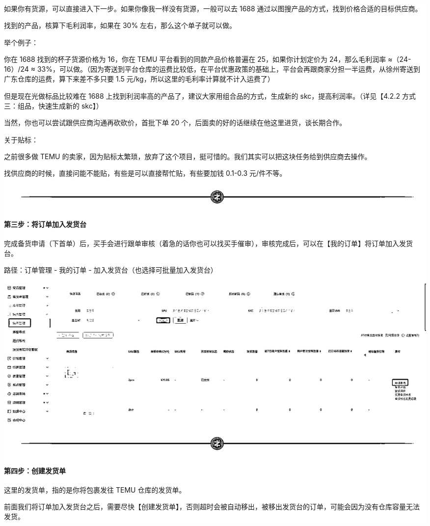 如果你有货源，可以直接进入下一步。如果你像我一样没有货源，一般可以去 1688 通过以图搜产品的方式，找到价格合适的目标供应商。

找到的产品，核算下毛利润率，如果在 30% 左右，那么这个单子就可以做。

举个例子：

你在 1688 找到的杯子货源价格为 16，你在 TEMU 平台看到的同款产品价格普遍在 25，如果你计划定价为 24，那么毛利润率 ≈（24-16）/24 ≈ 33%，可以做。（因为寄送到平台仓库的运费比较低，在平台优惠政策的基础上，平台会再跟商家分担一半运费，从徐州寄送到广东仓库的运费，算下来差不多只要 1.5 元/kg，所以这里的毛利率计算就不计入运费了）

但是现在光做标品比较难在 1688 上找到利润率高的产品了，建议大家用组合品的方式，生成新的 skc，提高利润率。（详见【4.2.2 方式三：组品，快速生成新的 skc】）

当然，你也可以尝试跟供应商沟通再砍砍价，首批下单 20 个，后面卖的好的话继续在他这里进货，谈长期合作。

关于贴标：

之前很多做 TEMU 的卖家，因为贴标太繁琐，放弃了这个项目，挺可惜的。我们其实可以把这块任务给到供应商去操作。

找供应商的时候，直接问能不能贴，有些是可以直接帮忙贴，有些要加钱 0.1-0.3 元/件不等。

![](img/bb600b288baeeb436f897af331060a4f.png)

#### 第三步：将订单加入发货台

完成备货申请（下首单）后，买手会进行跟单审核（着急的话你也可以找买手催审），审核完成后，可以在【我的订单】将订单加入发货台。

路径：订单管理 - 我的订单 - 加入发货台（也选择可批量加入发货台）

![](img/6bc537b8621816a3695f288433d5b2a2.png)

![](img/faa7f13913f31512a81e32017eca97db.png)

#### 第四步：创建发货单

这里的发货单，指的是你将包裹发往 TEMU 仓库的发货单。

前面我们将订单加入发货台之后，需要尽快【创建发货单】，否则超时会被自动移出，被移出发货台的订单，可能会因为没有仓库容量无法发货。
